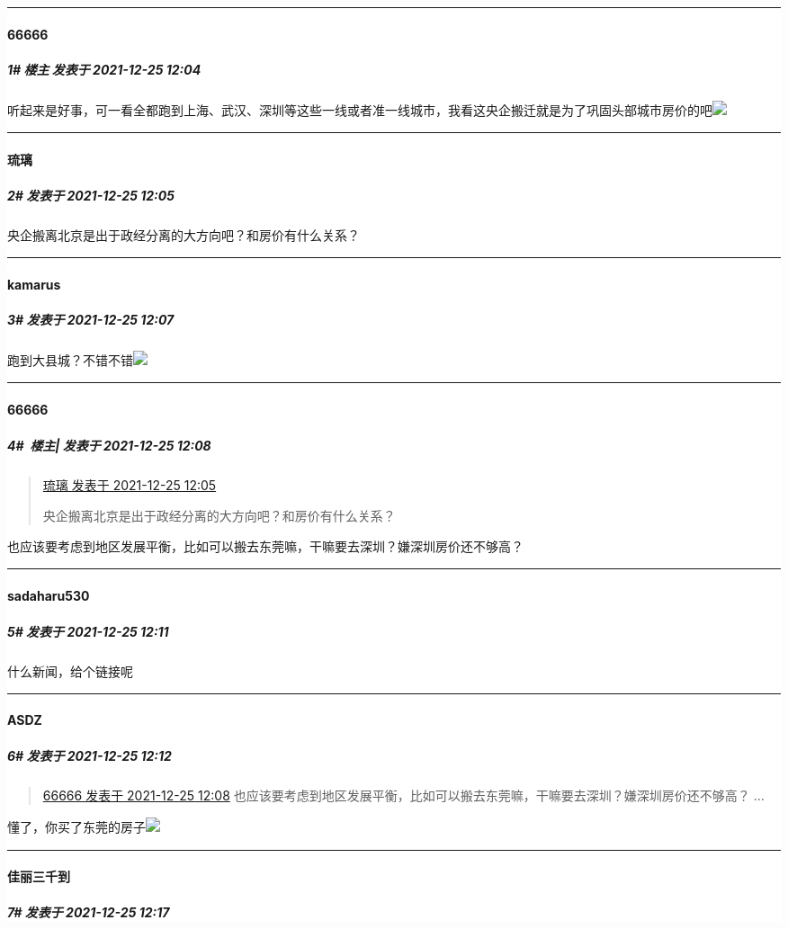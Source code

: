 

*****

####  66666  
##### 1#       楼主       发表于 2021-12-25 12:04

听起来是好事，可一看全都跑到上海、武汉、深圳等这些一线或者准一线城市，我看这央企搬迁就是为了巩固头部城市房价的吧<img src="https://static.saraba1st.com/image/smiley/face2017/004.gif" referrerpolicy="no-referrer">

*****

####  琉璃  
##### 2#       发表于 2021-12-25 12:05

央企搬离北京是出于政经分离的大方向吧？和房价有什么关系？

*****

####  kamarus  
##### 3#       发表于 2021-12-25 12:07

跑到大县城？不错不错<img src="https://static.saraba1st.com/image/smiley/face2017/037.png" referrerpolicy="no-referrer">

*****

####  66666  
##### 4#         楼主| 发表于 2021-12-25 12:08

<blockquote><a href="httphttps://bbs.saraba1st.com/2b/forum.php?mod=redirect&amp;goto=findpost&amp;pid=54038811&amp;ptid=2043979" target="_blank">琉璃 发表于 2021-12-25 12:05</a>

央企搬离北京是出于政经分离的大方向吧？和房价有什么关系？</blockquote>
也应该要考虑到地区发展平衡，比如可以搬去东莞嘛，干嘛要去深圳？嫌深圳房价还不够高？

*****

####  sadaharu530  
##### 5#       发表于 2021-12-25 12:11

什么新闻，给个链接呢

*****

####  ASDZ  
##### 6#       发表于 2021-12-25 12:12

<blockquote><a href="httphttps://bbs.saraba1st.com/2b/forum.php?mod=redirect&amp;goto=findpost&amp;pid=54038843&amp;ptid=2043979" target="_blank">66666 发表于 2021-12-25 12:08</a>
也应该要考虑到地区发展平衡，比如可以搬去东莞嘛，干嘛要去深圳？嫌深圳房价还不够高？ ...</blockquote>
懂了，你买了东莞的房子<img src="https://static.saraba1st.com/image/smiley/face2017/065.png" referrerpolicy="no-referrer">

*****

####  佳丽三千到  
##### 7#       发表于 2021-12-25 12:17
